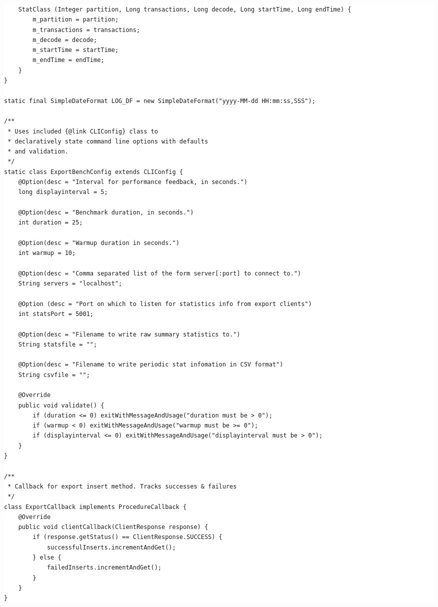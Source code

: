         StatClass (Integer partition, Long transactions, Long decode, Long startTime, Long endTime) {
            m_partition = partition;
            m_transactions = transactions;
            m_decode = decode;
            m_startTime = startTime;
            m_endTime = endTime;
        }
    }

    static final SimpleDateFormat LOG_DF = new SimpleDateFormat("yyyy-MM-dd HH:mm:ss,SSS");

    /**
     * Uses included {@link CLIConfig} class to
     * declaratively state command line options with defaults
     * and validation.
     */
    static class ExportBenchConfig extends CLIConfig {
        @Option(desc = "Interval for performance feedback, in seconds.")
        long displayinterval = 5;

        @Option(desc = "Benchmark duration, in seconds.")
        int duration = 25;

        @Option(desc = "Warmup duration in seconds.")
        int warmup = 10;

        @Option(desc = "Comma separated list of the form server[:port] to connect to.")
        String servers = "localhost";

        @Option (desc = "Port on which to listen for statistics info from export clients")
        int statsPort = 5001;

        @Option(desc = "Filename to write raw summary statistics to.")
        String statsfile = "";

        @Option(desc = "Filename to write periodic stat infomation in CSV format")
        String csvfile = "";

        @Override
        public void validate() {
            if (duration <= 0) exitWithMessageAndUsage("duration must be > 0");
            if (warmup < 0) exitWithMessageAndUsage("warmup must be >= 0");
            if (displayinterval <= 0) exitWithMessageAndUsage("displayinterval must be > 0");
        }
    }

    /**
     * Callback for export insert method. Tracks successes & failures
     */
    class ExportCallback implements ProcedureCallback {
        @Override
        public void clientCallback(ClientResponse response) {
            if (response.getStatus() == ClientResponse.SUCCESS) {
                successfulInserts.incrementAndGet();
            } else {
                failedInserts.incrementAndGet();
            }
        }
    }
